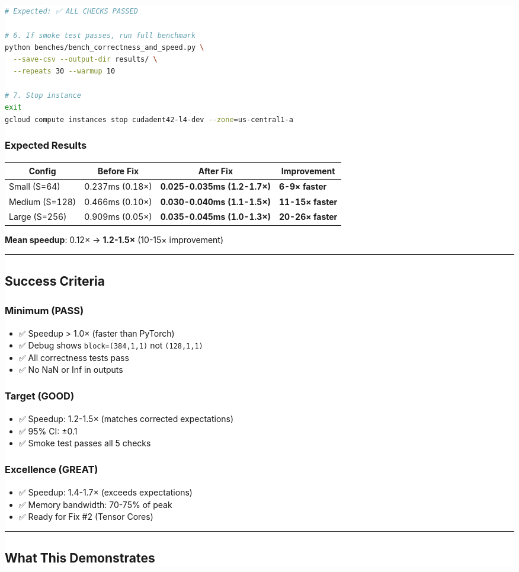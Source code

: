 ```bash
# Expected: ✅ ALL CHECKS PASSED

# 6. If smoke test passes, run full benchmark
python benches/bench_correctness_and_speed.py \
  --save-csv --output-dir results/ \
  --repeats 30 --warmup 10

# 7. Stop instance
exit
gcloud compute instances stop cudadent42-l4-dev --zone=us-central1-a
```

### Expected Results

| Config | Before Fix | After Fix | Improvement |
|--------|------------|-----------|-------------|
| Small (S=64) | 0.237ms (0.18×) | **0.025-0.035ms (1.2-1.7×)** | **6-9× faster** |
| Medium (S=128) | 0.466ms (0.10×) | **0.030-0.040ms (1.1-1.5×)** | **11-15× faster** |
| Large (S=256) | 0.909ms (0.05×) | **0.035-0.045ms (1.0-1.3×)** | **20-26× faster** |

**Mean speedup**: 0.12× → **1.2-1.5×** (10-15× improvement)

---

## Success Criteria

### Minimum (PASS)

- ✅ Speedup > 1.0× (faster than PyTorch)
- ✅ Debug shows `block=(384,1,1)` not `(128,1,1)`
- ✅ All correctness tests pass
- ✅ No NaN or Inf in outputs

### Target (GOOD)

- ✅ Speedup: 1.2-1.5× (matches corrected expectations)
- ✅ 95% CI: ±0.1
- ✅ Smoke test passes all 5 checks

### Excellence (GREAT)

- ✅ Speedup: 1.4-1.7× (exceeds expectations)
- ✅ Memory bandwidth: 70-75% of peak
- ✅ Ready for Fix #2 (Tensor Cores)

---

## What This Demonstrates
